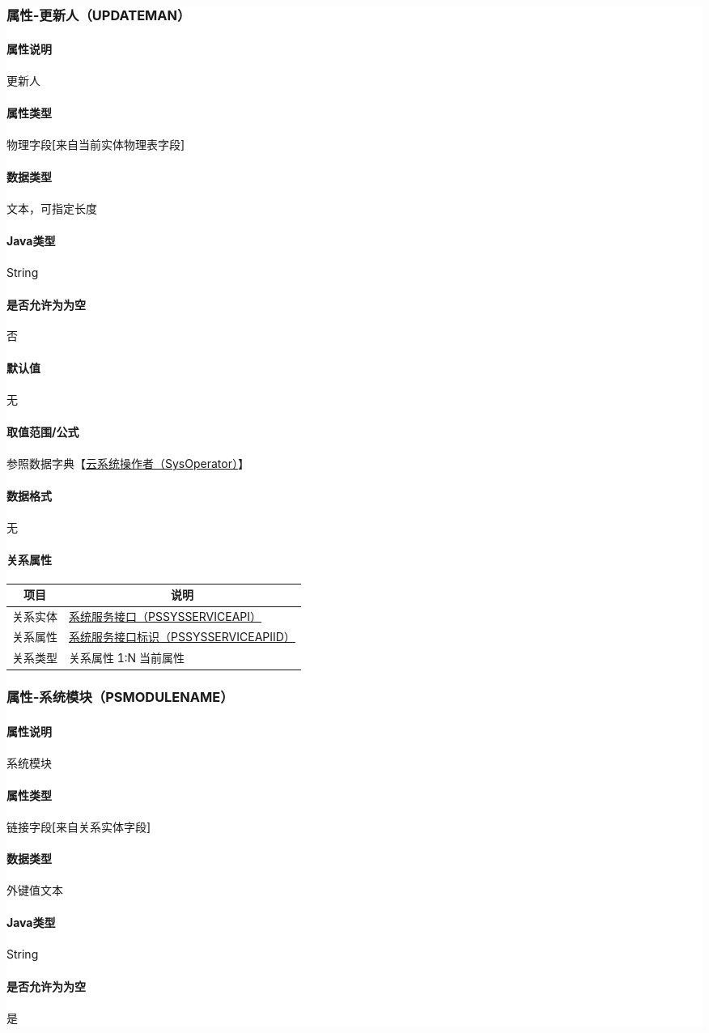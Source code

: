 ### 属性-更新人（UPDATEMAN）
#### 属性说明
更新人

#### 属性类型
物理字段[来自当前实体物理表字段]

#### 数据类型
文本，可指定长度

#### Java类型
String

#### 是否允许为为空
否

#### 默认值
无

#### 取值范围/公式
参照数据字典【[云系统操作者（SysOperator）](../../codelist/SysOperator)】

#### 数据格式
无

#### 关系属性
| 项目 | 说明 |
| -- | -- |
| 关系实体 | [系统服务接口（PSSYSSERVICEAPI）](../ibizsysmodel/PSSysServiceAPI) |
| 关系属性 | [系统服务接口标识（PSSYSSERVICEAPIID）](../ibizsysmodel/PSSysServiceAPI/#属性-系统服务接口标识（PSSYSSERVICEAPIID）) |
| 关系类型 | 关系属性 1:N 当前属性 |

### 属性-系统模块（PSMODULENAME）
#### 属性说明
系统模块

#### 属性类型
链接字段[来自关系实体字段]

#### 数据类型
外键值文本

#### Java类型
String

#### 是否允许为为空
是
